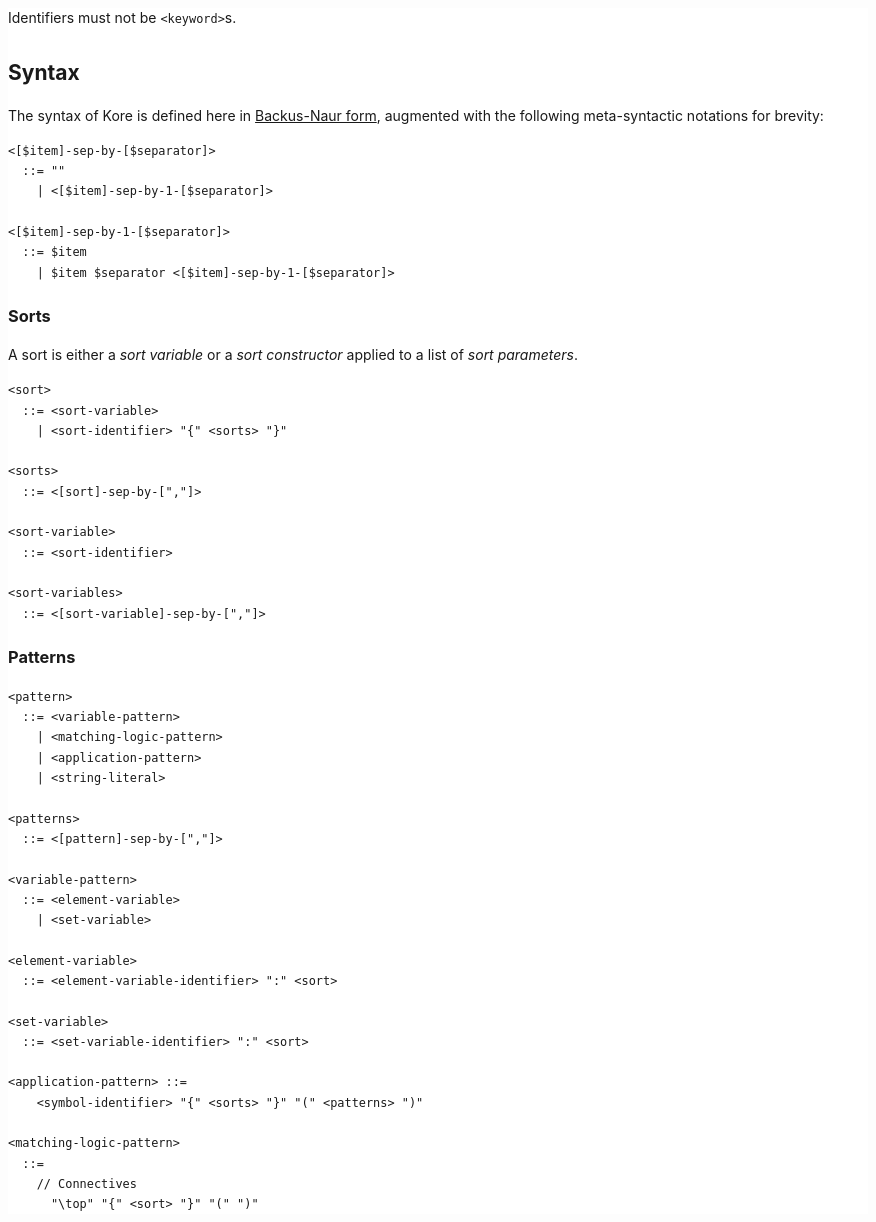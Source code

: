 Identifiers must not be `<keyword>`s.

## Syntax

The syntax of Kore is defined here in [Backus-Naur form](https://en.wikipedia.org/wiki/Backus%E2%80%93Naur_form),
augmented with the following meta-syntactic notations for brevity:

```
<[$item]-sep-by-[$separator]>
  ::= ""
    | <[$item]-sep-by-1-[$separator]>

<[$item]-sep-by-1-[$separator]>
  ::= $item
    | $item $separator <[$item]-sep-by-1-[$separator]>
```

### Sorts

A sort is either a _sort variable_ or a _sort constructor_ applied to a list of _sort parameters_.

```
<sort>
  ::= <sort-variable>
    | <sort-identifier> "{" <sorts> "}"

<sorts>
  ::= <[sort]-sep-by-[","]>

<sort-variable>
  ::= <sort-identifier>

<sort-variables>
  ::= <[sort-variable]-sep-by-[","]>
```

### Patterns

```
<pattern>
  ::= <variable-pattern>
    | <matching-logic-pattern>
    | <application-pattern>
    | <string-literal>

<patterns>
  ::= <[pattern]-sep-by-[","]>

<variable-pattern>
  ::= <element-variable>
    | <set-variable>

<element-variable>
  ::= <element-variable-identifier> ":" <sort>

<set-variable>
  ::= <set-variable-identifier> ":" <sort>

<application-pattern> ::=
    <symbol-identifier> "{" <sorts> "}" "(" <patterns> ")"

<matching-logic-pattern>
  ::=
    // Connectives
      "\top" "{" <sort> "}" "(" ")"
```